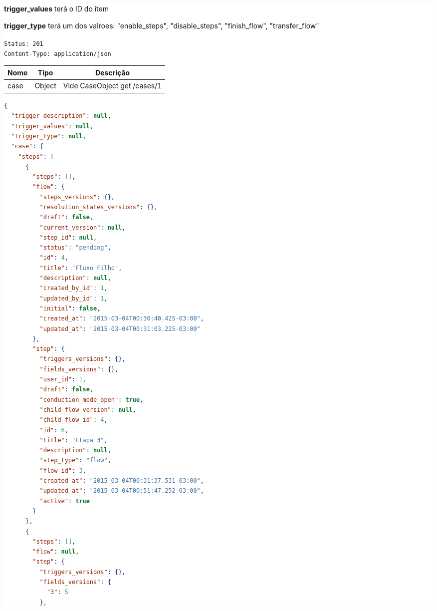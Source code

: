 **trigger_values** terá o ID do item

**trigger_type** terá um dos valroes: "enable_steps", "disable_steps", "finish_flow", "transfer_flow"

```
Status: 201
Content-Type: application/json
```

| Nome     | Tipo    | Descrição                             |
|----------|---------|---------------------------------------|
| case     | Object  | Vide CaseObject get /cases/1          |

```json
{
  "trigger_description": null,
  "trigger_values": null,
  "trigger_type": null,
  "case": {
    "steps": [
      {
        "steps": [],
        "flow": {
          "steps_versions": {},
          "resolution_states_versions": {},
          "draft": false,
          "current_version": null,
          "step_id": null,
          "status": "pending",
          "id": 4,
          "title": "Fluxo Filho",
          "description": null,
          "created_by_id": 1,
          "updated_by_id": 1,
          "initial": false,
          "created_at": "2015-03-04T00:30:40.425-03:00",
          "updated_at": "2015-03-04T00:31:03.225-03:00"
        },
        "step": {
          "triggers_versions": {},
          "fields_versions": {},
          "user_id": 1,
          "draft": false,
          "conduction_mode_open": true,
          "child_flow_version": null,
          "child_flow_id": 4,
          "id": 6,
          "title": "Etapa 3",
          "description": null,
          "step_type": "flow",
          "flow_id": 3,
          "created_at": "2015-03-04T00:31:37.531-03:00",
          "updated_at": "2015-03-04T00:51:47.252-03:00",
          "active": true
        }
      },
      {
        "steps": [],
        "flow": null,
        "step": {
          "triggers_versions": {},
          "fields_versions": {
            "3": 5
          },
```